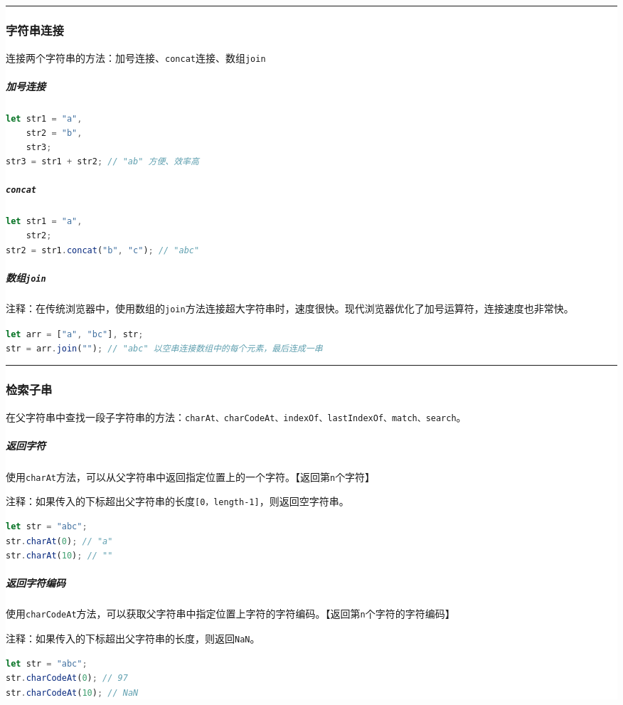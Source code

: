 <hr>

### 字符串连接

连接两个字符串的方法：加号连接、`concat`连接、数组`join`

##### 加号连接

```js
let str1 = "a",
    str2 = "b",
    str3;
str3 = str1 + str2; // "ab" 方便、效率高
```

##### `concat`

```js
let str1 = "a",
    str2;
str2 = str1.concat("b", "c"); // "abc"
```

##### 数组`join`

注释：在传统浏览器中，使用数组的`join`方法连接超大字符串时，速度很快。现代浏览器优化了加号运算符，连接速度也非常快。

```js
let arr = ["a", "bc"], str;
str = arr.join(""); // "abc" 以空串连接数组中的每个元素，最后连成一串
```

<hr>

### 检索子串

在父字符串中查找一段子字符串的方法：`charAt、charCodeAt、indexOf、lastIndexOf、match、search`。

##### 返回字符

使用`charAt`方法，可以从父字符串中返回指定位置上的一个字符。【返回第`n`个字符】

注释：如果传入的下标超出父字符串的长度`[0，length-1]`，则返回空字符串。

```js
let str = "abc";
str.charAt(0); // "a"
str.charAt(10); // ""
```

##### 返回字符编码

使用`charCodeAt`方法，可以获取父字符串中指定位置上字符的字符编码。【返回第`n`个字符的字符编码】

注释：如果传入的下标超出父字符串的长度，则返回`NaN`。

```js
let str = "abc";
str.charCodeAt(0); // 97
str.charCodeAt(10); // NaN
```
